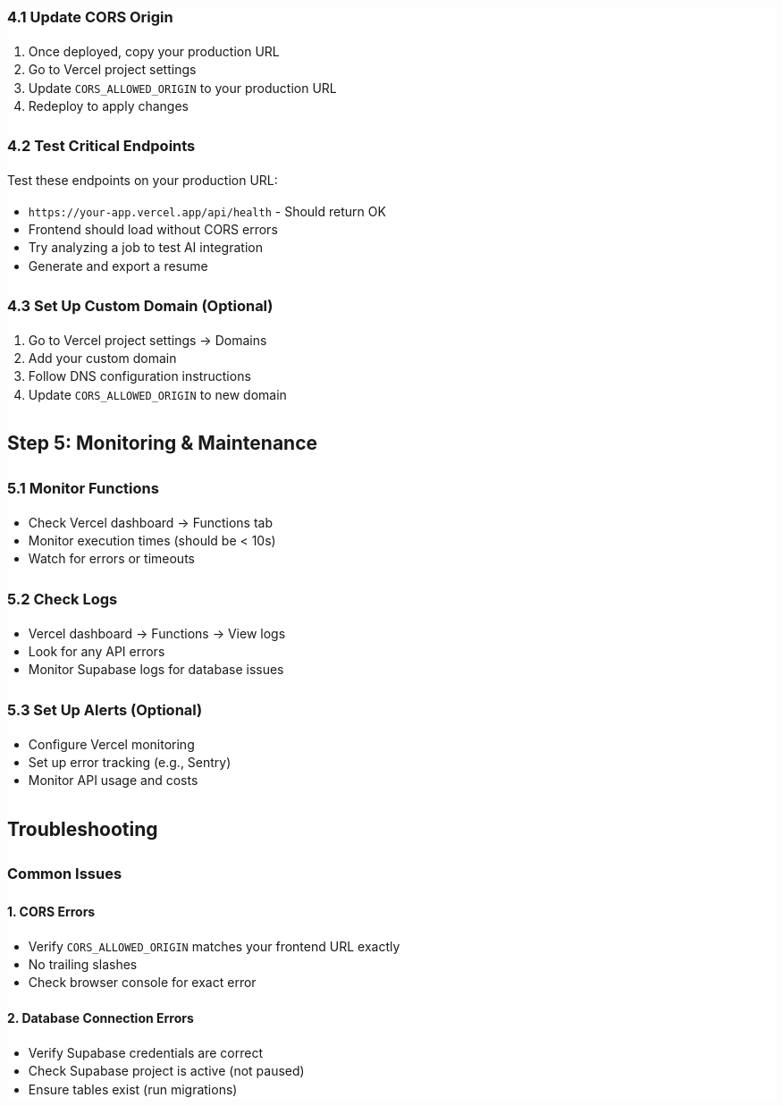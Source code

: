 ### 4.1 Update CORS Origin
1. Once deployed, copy your production URL
2. Go to Vercel project settings
3. Update `CORS_ALLOWED_ORIGIN` to your production URL
4. Redeploy to apply changes

### 4.2 Test Critical Endpoints
Test these endpoints on your production URL:
- `https://your-app.vercel.app/api/health` - Should return OK
- Frontend should load without CORS errors
- Try analyzing a job to test AI integration
- Generate and export a resume

### 4.3 Set Up Custom Domain (Optional)
1. Go to Vercel project settings → Domains
2. Add your custom domain
3. Follow DNS configuration instructions
4. Update `CORS_ALLOWED_ORIGIN` to new domain

## Step 5: Monitoring & Maintenance

### 5.1 Monitor Functions
- Check Vercel dashboard → Functions tab
- Monitor execution times (should be < 10s)
- Watch for errors or timeouts

### 5.2 Check Logs
- Vercel dashboard → Functions → View logs
- Look for any API errors
- Monitor Supabase logs for database issues

### 5.3 Set Up Alerts (Optional)
- Configure Vercel monitoring
- Set up error tracking (e.g., Sentry)
- Monitor API usage and costs

## Troubleshooting

### Common Issues

#### 1. CORS Errors
- Verify `CORS_ALLOWED_ORIGIN` matches your frontend URL exactly
- No trailing slashes
- Check browser console for exact error

#### 2. Database Connection Errors
- Verify Supabase credentials are correct
- Check Supabase project is active (not paused)
- Ensure tables exist (run migrations)
